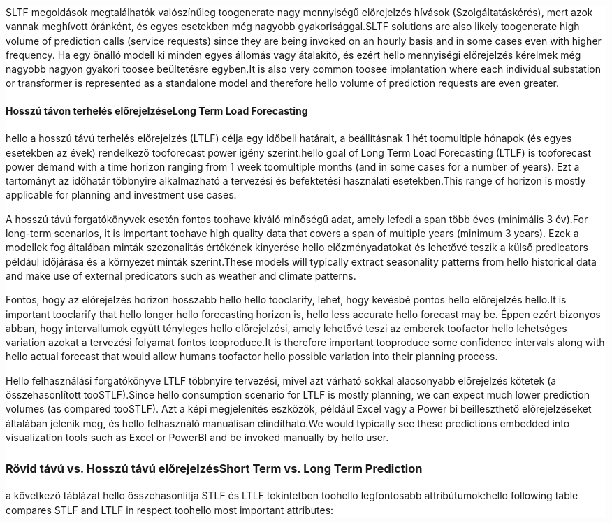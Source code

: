 <span data-ttu-id="3d039-195">SLTF megoldások megtalálhatók valószínűleg toogenerate nagy mennyiségű előrejelzés hívások (Szolgáltatáskérés), mert azok vannak meghívott óránként, és egyes esetekben még nagyobb gyakorisággal.</span><span class="sxs-lookup"><span data-stu-id="3d039-195">SLTF solutions are also likely toogenerate high volume of prediction calls (service requests) since they are being invoked on an hourly basis and in some cases even with higher frequency.</span></span> <span data-ttu-id="3d039-196">Ha egy önálló modell ki minden egyes állomás vagy átalakító, és ezért hello mennyiségi előrejelzés kérelmek még nagyobb nagyon gyakori toosee beültetésre egyben.</span><span class="sxs-lookup"><span data-stu-id="3d039-196">It is also very common toosee implantation where each individual substation or transformer is represented as a standalone model and therefore hello volume of prediction requests are even greater.</span></span>

#### <a name="long-term-load-forecasting"></a><span data-ttu-id="3d039-197">Hosszú távon terhelés előrejelzése</span><span class="sxs-lookup"><span data-stu-id="3d039-197">Long Term Load Forecasting</span></span>
<span data-ttu-id="3d039-198">hello a hosszú távú terhelés előrejelzés (LTLF) célja egy időbeli határait, a beállításnak 1 hét toomultiple hónapok (és egyes esetekben az évek) rendelkező tooforecast power igény szerint.</span><span class="sxs-lookup"><span data-stu-id="3d039-198">hello goal of Long Term Load Forecasting (LTLF) is tooforecast power demand with a time horizon ranging from 1 week toomultiple months (and in some cases for a number of years).</span></span> <span data-ttu-id="3d039-199">Ezt a tartományt az időhatár többnyire alkalmazható a tervezési és befektetési használati esetekben.</span><span class="sxs-lookup"><span data-stu-id="3d039-199">This range of horizon is mostly applicable for planning and investment use cases.</span></span>

<span data-ttu-id="3d039-200">A hosszú távú forgatókönyvek esetén fontos toohave kiváló minőségű adat, amely lefedi a span több éves (minimális 3 év).</span><span class="sxs-lookup"><span data-stu-id="3d039-200">For long-term scenarios, it is important toohave high quality data that covers a span of multiple years (minimum 3 years).</span></span> <span data-ttu-id="3d039-201">Ezek a modellek fog általában minták szezonalitás értékének kinyerése hello előzményadatokat és lehetővé teszik a külső predicators például időjárása és a környezet minták szerint.</span><span class="sxs-lookup"><span data-stu-id="3d039-201">These models will typically extract seasonality patterns from hello historical data and make use of external predicators such as weather and climate patterns.</span></span>

<span data-ttu-id="3d039-202">Fontos, hogy az előrejelzés horizon hosszabb hello hello tooclarify, lehet, hogy kevésbé pontos hello előrejelzés hello.</span><span class="sxs-lookup"><span data-stu-id="3d039-202">It is important tooclarify that hello longer hello forecasting horizon is, hello less accurate hello forecast may be.</span></span> <span data-ttu-id="3d039-203">Éppen ezért bizonyos abban, hogy intervallumok együtt tényleges hello előrejelzési, amely lehetővé teszi az emberek toofactor hello lehetséges variation azokat a tervezési folyamat fontos tooproduce.</span><span class="sxs-lookup"><span data-stu-id="3d039-203">It is therefore important tooproduce some confidence intervals along with hello actual forecast that would allow humans toofactor hello possible variation into their planning process.</span></span>

<span data-ttu-id="3d039-204">Hello felhasználási forgatókönyve LTLF többnyire tervezési, mivel azt várható sokkal alacsonyabb előrejelzés kötetek (a összehasonlított tooSTLF).</span><span class="sxs-lookup"><span data-stu-id="3d039-204">Since hello consumption scenario for LTLF is mostly planning, we can expect much lower prediction volumes (as compared tooSTLF).</span></span> <span data-ttu-id="3d039-205">Azt a képi megjelenítés eszközök, például Excel vagy a Power bi beilleszthető előrejelzéseket általában jelenik meg, és hello felhasználó manuálisan elindítható.</span><span class="sxs-lookup"><span data-stu-id="3d039-205">We would typically see these predictions embedded into visualization tools such as Excel or PowerBI and be invoked manually by hello user.</span></span>

### <a name="short-term-vs-long-term-prediction"></a><span data-ttu-id="3d039-206">Rövid távú vs. Hosszú távú előrejelzés</span><span class="sxs-lookup"><span data-stu-id="3d039-206">Short Term vs. Long Term Prediction</span></span>
<span data-ttu-id="3d039-207">a következő táblázat hello összehasonlítja STLF és LTLF tekintetben toohello legfontosabb attribútumok:</span><span class="sxs-lookup"><span data-stu-id="3d039-207">hello following table compares STLF and LTLF in respect toohello most important attributes:</span></span>
